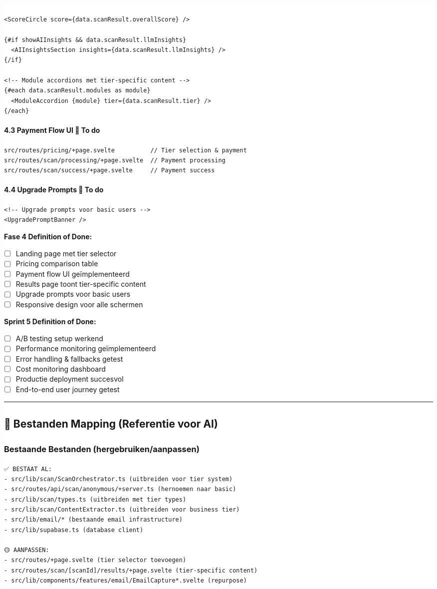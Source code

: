 ```svelte

<ScoreCircle score={data.scanResult.overallScore} />

{#if showAIInsights && data.scanResult.llmInsights}
  <AIInsightsSection insights={data.scanResult.llmInsights} />
{/if}

<!-- Module accordions met tier-specific content -->
{#each data.scanResult.modules as module}
  <ModuleAccordion {module} tier={data.scanResult.tier} />
{/each}
```

#### **4.3 Payment Flow UI** 🔴 **To do**

```
src/routes/pricing/+page.svelte          // Tier selection & payment
src/routes/scan/processing/+page.svelte  // Payment processing
src/routes/scan/success/+page.svelte     // Payment success
```

#### **4.4 Upgrade Prompts** 🔴 **To do**

```svelte
<!-- Upgrade prompts voor basic users -->
<UpgradePromptBanner />
```

**Fase 4 Definition of Done:**
- [ ] Landing page met tier selector
- [ ] Pricing comparison table
- [ ] Payment flow UI geïmplementeerd
- [ ] Results page toont tier-specific content
- [ ] Upgrade prompts voor basic users
- [ ] Responsive design voor alle schermen

**Sprint 5 Definition of Done:**
- [ ] A/B testing setup werkend
- [ ] Performance monitoring geïmplementeerd
- [ ] Error handling & fallbacks getest
- [ ] Cost monitoring dashboard
- [ ] Productie deployment succesvol
- [ ] End-to-end user journey getest

---

## 📁 **Bestanden Mapping (Referentie voor AI)**

### **Bestaande Bestanden (hergebruiken/aanpassen)**
```
✅ BESTAAT AL:
- src/lib/scan/ScanOrchestrator.ts (uitbreiden voor tier system)
- src/routes/api/scan/anonymous/+server.ts (hernoemen naar basic)
- src/lib/scan/types.ts (uitbreiden met tier types)
- src/lib/scan/ContentExtractor.ts (uitbreiden voor business tier)
- src/lib/email/* (bestaande email infrastructure)
- src/lib/supabase.ts (database client)

🟡 AANPASSEN:
- src/routes/+page.svelte (tier selector toevoegen)
- src/routes/scan/[scanId]/results/+page.svelte (tier-specific content)
- src/lib/components/features/email/EmailCapture*.svelte (repurpose)
```
